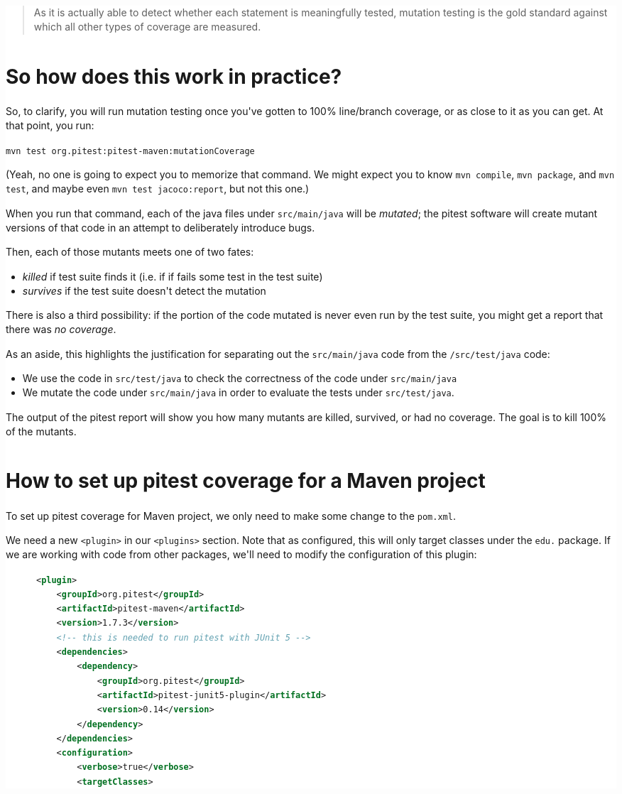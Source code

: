 >
> As it is actually able to detect whether each statement is 
> meaningfully tested, mutation testing is the gold standard
> against which all other types of coverage are measured.

# So how does this work in practice?

So, to clarify, you will run mutation testing once you've
gotten to 100% line/branch coverage, or as close to it as
you can get.  At that point, you run:

```
mvn test org.pitest:pitest-maven:mutationCoverage
```

(Yeah, no one is going to expect you to memorize that command.
We might expect you to know `mvn compile`, `mvn package`, and `mvn test`, and maybe even `mvn test jacoco:report`, but not this one.)

When you run that command, each of the java files under `src/main/java` will be *mutated*; the pitest software will create mutant versions of that code in an attempt to deliberately introduce bugs.

Then, each of those mutants meets one of two fates:
* *killed* if test suite finds it (i.e. if if fails some test in the test suite)
* *survives* if the test suite doesn't detect the mutation

There is also a third possibility: if the portion of the code mutated is never even run by the test suite, you might get a report that
there was *no coverage*.

As an aside, this highlights the justification for separating out the
`src/main/java` code from the `/src/test/java` code: 
* We use the code in `src/test/java` to check the correctness of
  the code under `src/main/java`
* We mutate the code under `src/main/java` in order to evaluate the
  tests under `src/test/java`.

  
The output of the pitest report will show you how many mutants are killed, survived, or had no coverage.  The goal is to kill 100% of the mutants.

# How to set up pitest coverage for a Maven project

To set up pitest coverage for Maven project, we only need to make some
change to the `pom.xml`.

We need a new `<plugin>` in our `<plugins>` section.  Note that as configured,
this will only target classes under the `edu.` package.  If we are 
working with code from other packages, we'll need to modify
the configuration of this plugin:

```xml
      <plugin>
          <groupId>org.pitest</groupId>
          <artifactId>pitest-maven</artifactId>
          <version>1.7.3</version>
          <!-- this is needed to run pitest with JUnit 5 -->
          <dependencies>
              <dependency>
                  <groupId>org.pitest</groupId>
                  <artifactId>pitest-junit5-plugin</artifactId>
                  <version>0.14</version>
              </dependency>
          </dependencies>
          <configuration>
              <verbose>true</verbose>
              <targetClasses>
```